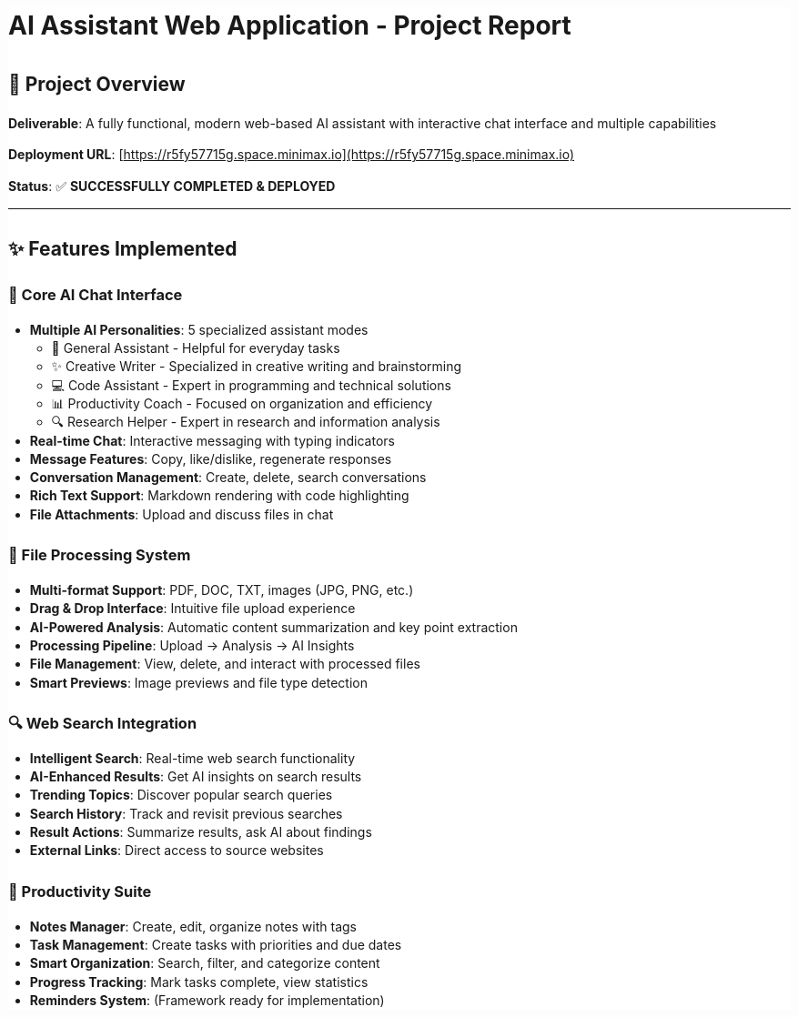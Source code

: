 # AI Assistant Web Application - Project Report

## 🎯 Project Overview

**Deliverable**: A fully functional, modern web-based AI assistant with interactive chat interface and multiple capabilities

**Deployment URL**: [https://r5fy57715g.space.minimax.io](https://r5fy57715g.space.minimax.io)

**Status**: ✅ **SUCCESSFULLY COMPLETED & DEPLOYED**

---

## ✨ Features Implemented

### 🤖 Core AI Chat Interface
- **Multiple AI Personalities**: 5 specialized assistant modes
  - 🤖 General Assistant - Helpful for everyday tasks
  - ✨ Creative Writer - Specialized in creative writing and brainstorming
  - 💻 Code Assistant - Expert in programming and technical solutions
  - 📊 Productivity Coach - Focused on organization and efficiency
  - 🔍 Research Helper - Expert in research and information analysis
- **Real-time Chat**: Interactive messaging with typing indicators
- **Message Features**: Copy, like/dislike, regenerate responses
- **Conversation Management**: Create, delete, search conversations
- **Rich Text Support**: Markdown rendering with code highlighting
- **File Attachments**: Upload and discuss files in chat

### 📁 File Processing System
- **Multi-format Support**: PDF, DOC, TXT, images (JPG, PNG, etc.)
- **Drag & Drop Interface**: Intuitive file upload experience
- **AI-Powered Analysis**: Automatic content summarization and key point extraction
- **Processing Pipeline**: Upload → Analysis → AI Insights
- **File Management**: View, delete, and interact with processed files
- **Smart Previews**: Image previews and file type detection

### 🔍 Web Search Integration
- **Intelligent Search**: Real-time web search functionality
- **AI-Enhanced Results**: Get AI insights on search results
- **Trending Topics**: Discover popular search queries
- **Search History**: Track and revisit previous searches
- **Result Actions**: Summarize results, ask AI about findings
- **External Links**: Direct access to source websites

### 📝 Productivity Suite
- **Notes Manager**: Create, edit, organize notes with tags
- **Task Management**: Create tasks with priorities and due dates
- **Smart Organization**: Search, filter, and categorize content
- **Progress Tracking**: Mark tasks complete, view statistics
- **Reminders System**: (Framework ready for implementation)
